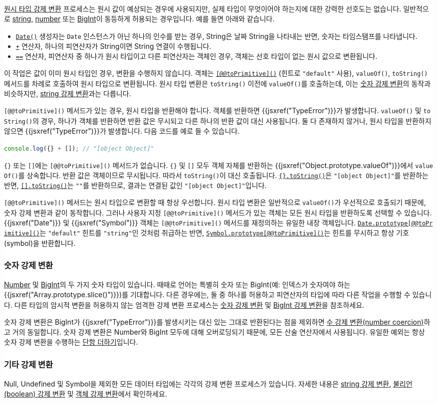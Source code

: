[원시 타입 강제 변환](https://tc39.es/ecma262/multipage/abstract-operations.html#sec-toprimitive) 프로세스는 원시 값이 예상되는 경우에 사용되지만, 실제 타입이 무엇이어야 하는지에 대한 강력한 선호도는 없습니다. 일반적으로 [string](#string_타입), [number](#number_타입) 또는 [BigInt](#bigint_타입)이 동등하게 허용되는 경우입니다. 예를 들면 아래와 같습니다.

- [`Date()`](/ko/docs/Web/JavaScript/Reference/Global_Objects/Date/Date) 생성자는 `Date` 인스턴스가 아닌 하나의 인수를 받는 경우, String은 날짜 String을 나타내는 반면, 숫자는 타임스탬프를 나타냅니다.
- [`+`](/ko/docs/Web/JavaScript/Reference/Operators/Addition) 연산자, 하나의 피연산자가 String이면 String 연결이 수행됩니다.
- [`==`](/ko/docs/Web/JavaScript/Reference/Operators/Equality) 연산자, 피연산자 중 하나가 원시 타입이고 다른 피연산자는 객체인 경우, 객체는 선호 타입이 없는 원시 값으로 변환됩니다.

이 작업은 값이 이미 원시 타입인 경우, 변환을 수행하지 않습니다. 객체는 [`[@@toPrimitive]()`](/ko/docs/Web/JavaScript/Reference/Global_Objects/Symbol/toPrimitive) (힌트로 `"default"` 사용), `valueOf()`, `toString()` 메서드를 차례로 호출하여 원시 타입으로 변환됩니다. 원시 타입 변환은 `toString()` 이전에 `valueOf()`를 호출하는데, 이는 [숫자 강제 변환](/ko/docs/Web/JavaScript/Reference/Global_Objects/Number#number_coercion)의 동작과 비슷하지만, [string 강제 변환](/ko/docs/Web/JavaScript/Reference/Global_Objects/String#string_coercion)과는 다릅니다.

`[@@toPrimitive]()` 메서드가 있는 경우, 원시 타입을 반환해야 합니다. 객체를 반환하면 {{jsxref("TypeError")}}가 발생합니다. `valueOf()` 및 `toString()`의 경우, 하나가 객체를 반환하면 반환 값은 무시되고 다른 하나의 반환 값이 대신 사용됩니다. 둘 다 존재하지 않거나, 원시 타입을 반환하지 않으면 {{jsxref("TypeError")}}가 발생합니다. 다음 코드를 예로 들 수 있습니다.

```js
console.log({} + []); // "[object Object]"
```

`{}` 또는 `[]`에는 `[@@toPrimitive]()` 메서드가 없습니다. `{}` 및 `[]` 모두 객체 자체를 반환하는 {{jsxref("Object.prototype.valueOf")}}에서 `valueOf()`를 상속합니다. 반환 값은 객체이므로 무시됩니다. 따라서 `toString()`이 대신 호출됩니다. [`{}.toString()`](/ko/docs/Web/JavaScript/Reference/Global_Objects/Object/toString)은 `"[object Object]"`를 반환하는 반면, [`[].toString()`](/ko/docs/Web/JavaScript/Reference/Global_Objects/Array/toString)는 `""`를 반환하므로, 결과는 연결된 값인 `"[object Object]"`입니다.

`[@@toPrimitive]()` 메서드는 원시 타입으로 변환할 때 항상 우선합니다. 원시 타입 변환은 일반적으로 `valueOf()`가 우선적으로 호출되기 때문에, 숫자 강제 변환과 같이 동작합니다. 그러나 사용자 지정 `[@@toPrimitive]()` 메서드가 있는 객체는 모든 원시 타입을 반환하도록 선택할 수 있습니다. {{jsxref("Date")}} 및 {{jsxref("Symbol")}} 객체는 `[@@toPrimitive]()` 메서드를 재정의하는 유일한 내장 객체입니다. [`Date.prototype[@@toPrimitive]()`](/ko/docs/Web/JavaScript/Reference/Global_Objects/Date/@@toPrimitive)는 `"default"` 힌트를 `"string"`인 것처럼 취급하는 반면, [`Symbol.prototype[@@toPrimitive]()`](/ko/docs/Web/JavaScript/Reference/Global_Objects/Symbol/@@toPrimitive)는 힌트를 무시하고 항상 기호(symbol)을 반환합니다.

### 숫자 강제 변환

[Number](#number_타입) 및 [BigInt](#bigint_타입)의 두 가지 숫자 타입이 있습니다. 때때로 언어는 특별히 숫자 또는 BigInt(예: 인덱스가 숫자여야 하는 {{jsxref("Array.prototype.slice()")}})를 기대합니다. 다른 경우에는, 둘 중 하나를 허용하고 피연산자의 타입에 따라 다른 작업을 수행할 수 있습니다. 다른 타입의 암시적 변환을 허용하지 않는 엄격한 강제 변환 프로세스는 [숫자 강제 변환](/ko/docs/Web/JavaScript/Reference/Global_Objects/Number#number_coercion) 및 [BigInt 강제 변환](/ko/docs/Web/JavaScript/Reference/Global_Objects/BigInt#bigint_coercion)을 참조하세요.

숫자 강제 변환은 BigInt가 {{jsxref("TypeError")}}를 발생시키는 대신 있는 그대로 반환된다는 점을 제외하면 [수 강제 변환(number coercion)](/ko/docs/Web/JavaScript/Reference/Global_Objects/Number#number_coercion)하고 거의 동일합니다. 숫자 강제 변환은 Number와 BigInt 모두에 대해 오버로딩되기 때문에, 모든 산술 연산자에서 사용됩니다. 유일한 예외는 항상 숫자 강제 변환을 수행하는 [단항 더하기](/ko/docs/Web/JavaScript/Reference/Operators/Unary_plus)입니다.

### 기타 강제 변환

Null, Undefined 및 Symbol을 제외한 모든 데이터 타입에는 각각의 강제 변환 프로세스가 있습니다. 자세한 내용은 [string 강제 변환](/ko/docs/Web/JavaScript/Reference/Global_Objects/String#string_coercion), [불리언(boolean) 강제 변환](/ko/docs/Web/JavaScript/Reference/Global_Objects/Boolean#boolean_coercion) 및 [객체 강제 변환](/ko/docs/Web/JavaScript/Reference/Global_Objects/Object#object_coercion)에서 확인하세요.
